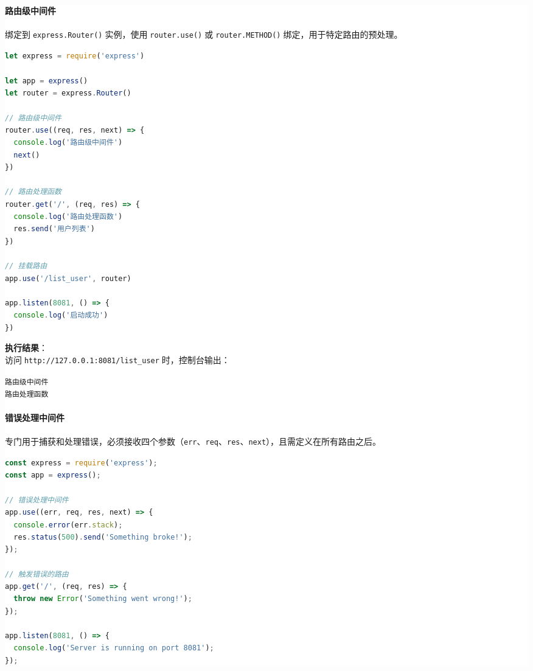 #### 路由级中间件

绑定到 `express.Router()` 实例，使用 `router.use()` 或 `router.METHOD()` 绑定，用于特定路由的预处理。

```javascript
let express = require('express')
 
let app = express()
let router = express.Router()
 
// 路由级中间件
router.use((req, res, next) => {
  console.log('路由级中间件')
  next()
})
 
// 路由处理函数
router.get('/', (req, res) => {
  console.log('路由处理函数')
  res.send('用户列表')
})
 
// 挂载路由
app.use('/list_user', router)
 
app.listen(8081, () => {
  console.log('启动成功')
})
```

**执行结果**：  
访问 `http://127.0.0.1:8081/list_user` 时，控制台输出：

```node
路由级中间件
路由处理函数
```

#### 错误处理中间件

专门用于捕获和处理错误，必须接收四个参数（`err`、`req`、`res`、`next`），且需定义在所有路由之后。

```javascript
const express = require('express');
const app = express();
 
// 错误处理中间件
app.use((err, req, res, next) => {
  console.error(err.stack);
  res.status(500).send('Something broke!');
});
 
// 触发错误的路由
app.get('/', (req, res) => {
  throw new Error('Something went wrong!');
});
 
app.listen(8081, () => {
  console.log('Server is running on port 8081');
});
```
